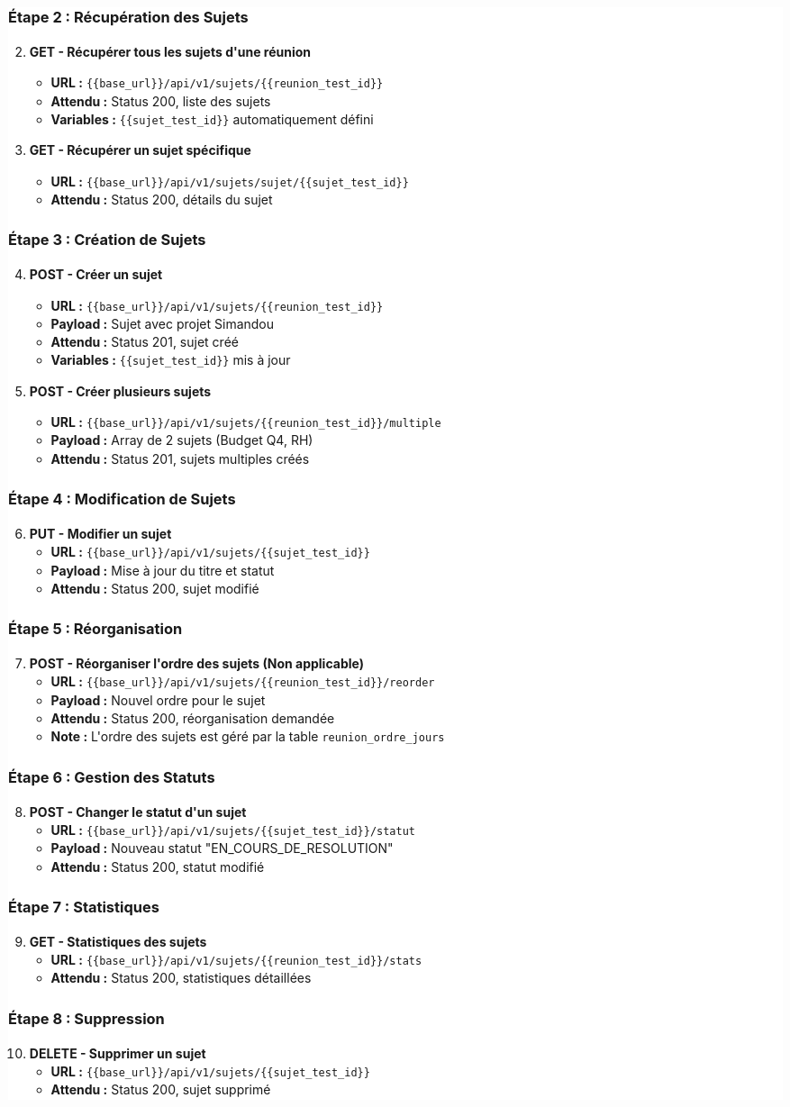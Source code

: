 ### **Étape 2 : Récupération des Sujets**
2. **GET - Récupérer tous les sujets d'une réunion**
   - **URL :** `{{base_url}}/api/v1/sujets/{{reunion_test_id}}`
   - **Attendu :** Status 200, liste des sujets
   - **Variables :** `{{sujet_test_id}}` automatiquement défini

3. **GET - Récupérer un sujet spécifique**
   - **URL :** `{{base_url}}/api/v1/sujets/sujet/{{sujet_test_id}}`
   - **Attendu :** Status 200, détails du sujet

### **Étape 3 : Création de Sujets**
4. **POST - Créer un sujet**
   - **URL :** `{{base_url}}/api/v1/sujets/{{reunion_test_id}}`
   - **Payload :** Sujet avec projet Simandou
   - **Attendu :** Status 201, sujet créé
   - **Variables :** `{{sujet_test_id}}` mis à jour

5. **POST - Créer plusieurs sujets**
   - **URL :** `{{base_url}}/api/v1/sujets/{{reunion_test_id}}/multiple`
   - **Payload :** Array de 2 sujets (Budget Q4, RH)
   - **Attendu :** Status 201, sujets multiples créés

### **Étape 4 : Modification de Sujets**
6. **PUT - Modifier un sujet**
   - **URL :** `{{base_url}}/api/v1/sujets/{{sujet_test_id}}`
   - **Payload :** Mise à jour du titre et statut
   - **Attendu :** Status 200, sujet modifié

### **Étape 5 : Réorganisation**
7. **POST - Réorganiser l'ordre des sujets (Non applicable)**
   - **URL :** `{{base_url}}/api/v1/sujets/{{reunion_test_id}}/reorder`
   - **Payload :** Nouvel ordre pour le sujet
   - **Attendu :** Status 200, réorganisation demandée
   - **Note :** L'ordre des sujets est géré par la table `reunion_ordre_jours`

### **Étape 6 : Gestion des Statuts**
8. **POST - Changer le statut d'un sujet**
   - **URL :** `{{base_url}}/api/v1/sujets/{{sujet_test_id}}/statut`
   - **Payload :** Nouveau statut "EN_COURS_DE_RESOLUTION"
   - **Attendu :** Status 200, statut modifié

### **Étape 7 : Statistiques**
9. **GET - Statistiques des sujets**
   - **URL :** `{{base_url}}/api/v1/sujets/{{reunion_test_id}}/stats`
   - **Attendu :** Status 200, statistiques détaillées

### **Étape 8 : Suppression**
10. **DELETE - Supprimer un sujet**
    - **URL :** `{{base_url}}/api/v1/sujets/{{sujet_test_id}}`
    - **Attendu :** Status 200, sujet supprimé
